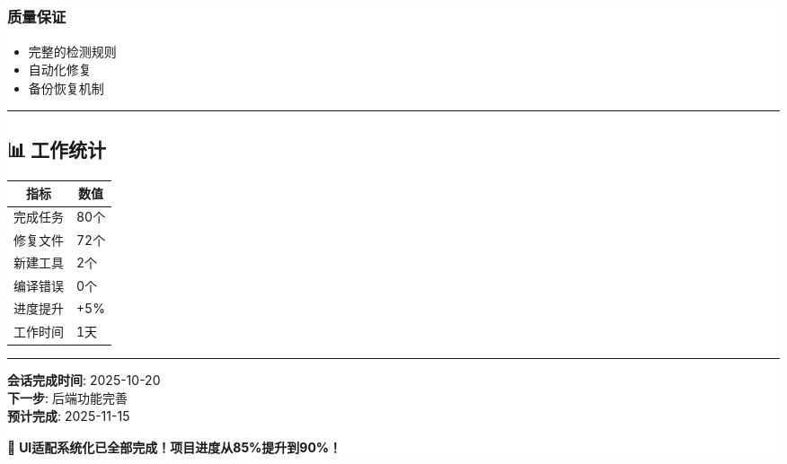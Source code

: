 ### 质量保证
- 完整的检测规则
- 自动化修复
- 备份恢复机制

---

## 📊 工作统计

| 指标 | 数值 |
|------|------|
| 完成任务 | 80个 |
| 修复文件 | 72个 |
| 新建工具 | 2个 |
| 编译错误 | 0个 |
| 进度提升 | +5% |
| 工作时间 | 1天 |

---

**会话完成时间**: 2025-10-20  
**下一步**: 后端功能完善  
**预计完成**: 2025-11-15

🎉 **UI适配系统化已全部完成！项目进度从85%提升到90%！**


